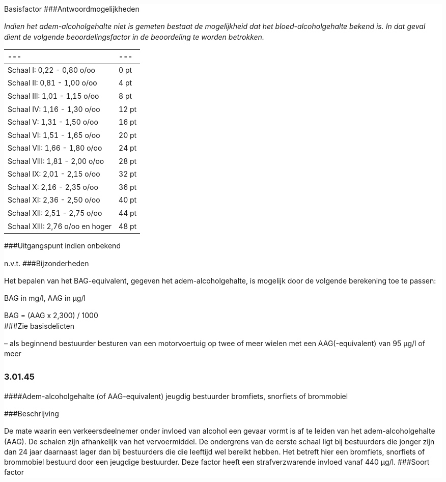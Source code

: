 Basisfactor 
###Antwoordmogelijkheden

*Indien het adem-alcoholgehalte niet is gemeten bestaat de mogelijkheid dat het bloed-alcoholgehalte bekend is. In dat geval dient de volgende beoordelingsfactor in de beoordeling te worden betrokken.*   

| --- | --- |
|:---|:---|
| Schaal I: 0,22 - 0,80 o/oo  | 0 pt  |
| Schaal II: 0,81 - 1,00 o/oo  | 4 pt  |
| Schaal III: 1,01 - 1,15 o/oo  | 8 pt  |
| Schaal IV: 1,16 - 1,30 o/oo  | 12 pt  |
| Schaal V: 1,31 - 1,50 o/oo  | 16 pt  |
| Schaal VI: 1,51 - 1,65 o/oo  | 20 pt  |
| Schaal VII: 1,66 - 1,80 o/oo  | 24 pt  |
| Schaal VIII: 1,81 - 2,00 o/oo  | 28 pt  |
| Schaal IX: 2,01 - 2,15 o/oo  | 32 pt  |
| Schaal X: 2,16 - 2,35 o/oo  | 36 pt  |
| Schaal XI: 2,36 - 2,50 o/oo  | 40 pt  |
| Schaal XII: 2,51 - 2,75 o/oo  | 44 pt  |
| Schaal XIII: 2,76 o/oo en hoger  | 48 pt  |

###Uitgangspunt indien onbekend

n.v.t. 
###Bijzonderheden

Het bepalen van het BAG-equivalent, gegeven het adem-alcoholgehalte, is mogelijk door de volgende berekening toe te passen: 

BAG in mg/l, AAG in μg/l  

BAG = (AAG x 2,300) / 1000   
###Zie basisdelicten

– als beginnend bestuurder besturen van een motorvoertuig op twee of meer wielen met een AAG(-equivalent) van 95 μg/l of meer    
### 3.01.45  

####Adem-alcoholgehalte (of AAG-equivalent) jeugdig bestuurder bromfiets, snorfiets of brommobiel

###Beschrijving

De mate waarin een verkeersdeelnemer onder invloed van alcohol een gevaar vormt is af te leiden van het adem-alcoholgehalte (AAG). De schalen zijn afhankelijk van het vervoermiddel. De ondergrens van de eerste schaal ligt bij bestuurders die jonger zijn dan 24 jaar daarnaast lager dan bij bestuurders die die leeftijd wel bereikt hebben. Het betreft hier een bromfiets, snorfiets of brommobiel bestuurd door een jeugdige bestuurder. Deze factor heeft een strafverzwarende invloed vanaf 440 µg/l. 
###Soort factor

